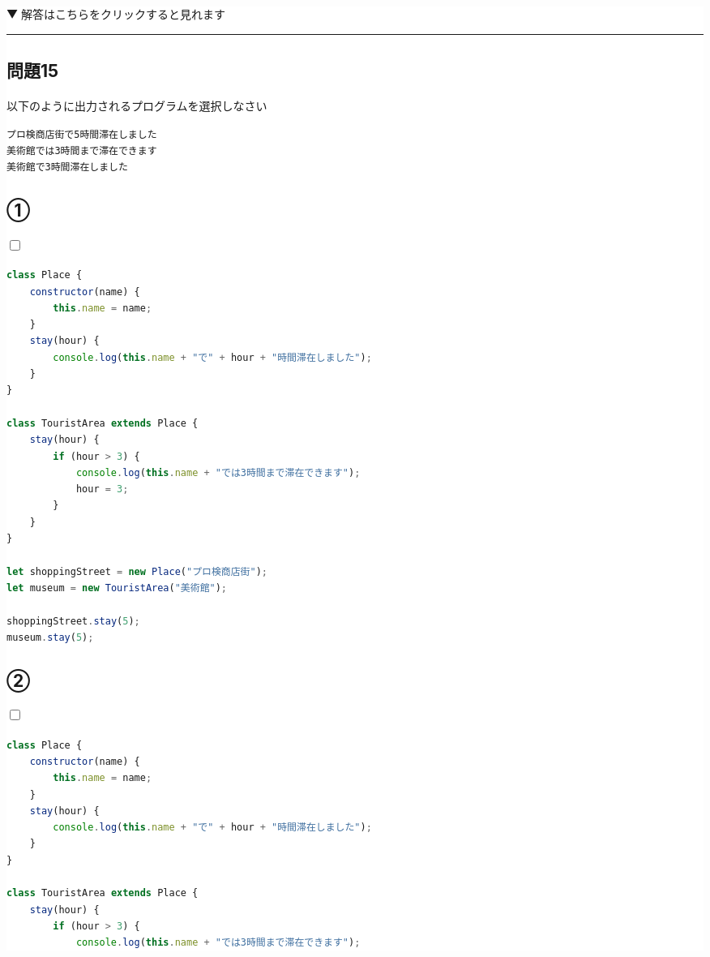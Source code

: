 

 <div onclick="obj=document.getElementById('14').style; obj.display=(obj.display=='none')?'block':'none';">
    <a style="cursor:pointer;">▼ 解答はこちらをクリックすると見れます</a>
    </div>
    <!--// 折り畳み展開ポインタ -->  
    <!-- 折り畳まれ部分 -->
    <div id="14" style="display:none;clear:both;">  
    <!--ここの部分が折りたたまれる＆展開される部分になります。
    自由に記述してください。-->
<h2>①</h2>
</div>
<hr>

<h2><b>問題15</b></h2>
<p>以下のように出力されるプログラムを選択しなさい</p>

``` js
プロ検商店街で5時間滞在しました
美術館では3時間まで滞在できます  
美術館で3時間滞在しました  
``` 

<h2>①</h2><input type="checkbox"> 

``` js
class Place {
    constructor(name) {
        this.name = name;
    }
    stay(hour) {
        console.log(this.name + "で" + hour + "時間滞在しました");
    }
}

class TouristArea extends Place {
    stay(hour) {
        if (hour > 3) {
            console.log(this.name + "では3時間まで滞在できます");
            hour = 3;
        }
    }
}

let shoppingStreet = new Place("プロ検商店街");
let museum = new TouristArea("美術館");

shoppingStreet.stay(5);
museum.stay(5);
``` 

<h2>②</h2><input type="checkbox"> 

``` js
class Place {
    constructor(name) {
        this.name = name;
    }
    stay(hour) {
        console.log(this.name + "で" + hour + "時間滞在しました");
    }
}

class TouristArea extends Place {
    stay(hour) {
        if (hour > 3) {
            console.log(this.name + "では3時間まで滞在できます");
```
